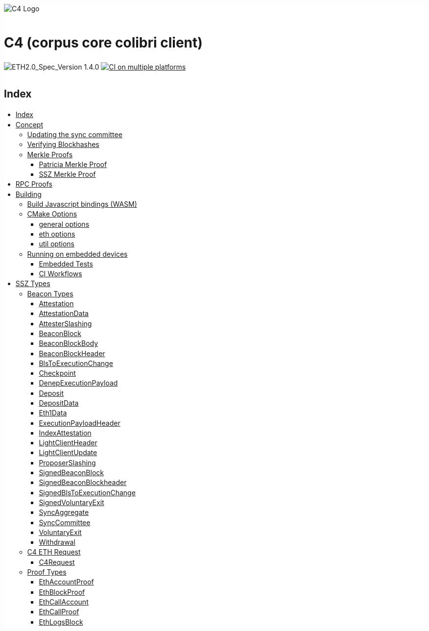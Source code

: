 <img src="c4_logo.png" alt="C4 Logo" width="300"/>

# C4 (corpus core colibri client)

![ETH2.0_Spec_Version 1.4.0](https://img.shields.io/badge/ETH2.0_Spec_Version-1.4.0-2e86c1.svg)
[![CI on multiple platforms](https://github.com/corpus-core/c4/actions/workflows/cmake-multi-platform.yml/badge.svg)](https://github.com/corpus-core/c4/actions/workflows/cmake-multi-platform.yml)
## Index

- [Index](#index)
- [Concept](#concept)
    - [Updating the sync committee](#updating-the-sync-committee)
    - [Verifying Blockhashes](#verifying-blockhashes)
    - [Merkle Proofs](#merkle-proofs)
        - [Patricia Merkle Proof](#patricia-merkle-proof)
        - [SSZ Merkle Proof](#ssz-merkle-proof)
- [RPC Proofs](#rpc-proofs)
- [Building](#building)
    - [Build Javascript bindings (WASM)](#build-javascript-bindings-(wasm))
    - [CMake Options](#cmake-options)
        - [general options](#general-options)
        - [eth options](#eth-options)
        - [util options](#util-options)
    - [Running on embedded devices](#running-on-embedded-devices)
        - [Embedded Tests](#embedded-tests)
        - [CI Workflows](#ci-workflows)
- [SSZ Types](#ssz-types)
    - [Beacon Types](#beacon-types)
        - [Attestation](#attestation)
        - [AttestationData](#attestationdata)
        - [AttesterSlashing](#attesterslashing)
        - [BeaconBlock](#beaconblock)
        - [BeaconBlockBody](#beaconblockbody)
        - [BeaconBlockHeader](#beaconblockheader)
        - [BlsToExecutionChange](#blstoexecutionchange)
        - [Checkpoint](#checkpoint)
        - [DenepExecutionPayload](#denepexecutionpayload)
        - [Deposit](#deposit)
        - [DepositData](#depositdata)
        - [Eth1Data](#eth1data)
        - [ExecutionPayloadHeader](#executionpayloadheader)
        - [IndexAttestation](#indexattestation)
        - [LightClientHeader](#lightclientheader)
        - [LightClientUpdate](#lightclientupdate)
        - [ProposerSlashing](#proposerslashing)
        - [SignedBeaconBlock](#signedbeaconblock)
        - [SignedBeaconBlockheader](#signedbeaconblockheader)
        - [SignedBlsToExecutionChange](#signedblstoexecutionchange)
        - [SignedVoluntaryExit](#signedvoluntaryexit)
        - [SyncAggregate](#syncaggregate)
        - [SyncCommittee](#synccommittee)
        - [VoluntaryExit](#voluntaryexit)
        - [Withdrawal](#withdrawal)
    - [C4 ETH Request](#c4-eth-request)
        - [C4Request](#c4request)
    - [Proof Types](#proof-types)
        - [EthAccountProof](#ethaccountproof)
        - [EthBlockProof](#ethblockproof)
        - [EthCallAccount](#ethcallaccount)
        - [EthCallProof](#ethcallproof)
        - [EthLogsBlock](#ethlogsblock)